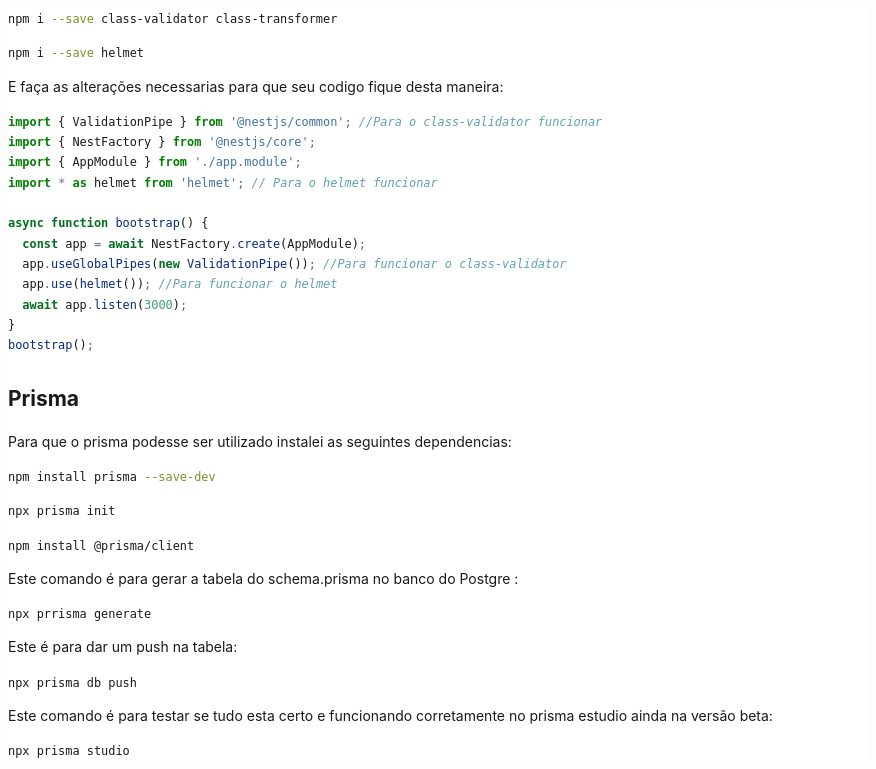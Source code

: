 ```bash
npm i --save class-validator class-transformer
```

```bash
npm i --save helmet
```

 E faça as alterações necessarias para que seu codigo fique desta maneira:

```javascript
import { ValidationPipe } from '@nestjs/common'; //Para o class-validator funcionar
import { NestFactory } from '@nestjs/core';
import { AppModule } from './app.module';
import * as helmet from 'helmet'; // Para o helmet funcionar

async function bootstrap() {
  const app = await NestFactory.create(AppModule);
  app.useGlobalPipes(new ValidationPipe()); //Para funcionar o class-validator
  app.use(helmet()); //Para funcionar o helmet
  await app.listen(3000);
}
bootstrap();

```

## Prisma

Para que o prisma podesse ser utilizado instalei as seguintes dependencias:

```bash
npm install prisma --save-dev
```

```basic
npx prisma init
```

```bash
npm install @prisma/client
```

Este comando é para gerar a tabela do schema.prisma no banco do Postgre :

```bash
npx prrisma generate
```

Este é para dar um push na tabela:

```bash
npx prisma db push
```

Este comando é para testar se tudo esta certo e funcionando corretamente no prisma estudio ainda na versão beta:

```
npx prisma studio
```
